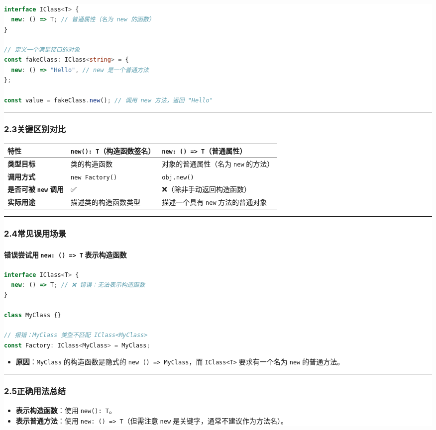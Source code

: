   

  ```ts
  interface IClass<T> {
    new: () => T; // 普通属性（名为 new 的函数）
  }
  
  // 定义一个满足接口的对象
  const fakeClass: IClass<string> = {
    new: () => "Hello", // new 是一个普通方法
  };
  
  const value = fakeClass.new(); // 调用 new 方法，返回 "Hello"
  ```

------

### 2.3**关键区别对比**

| 特性                    | `new(): T`（构造函数签名） | `new: () => T`（普通属性）          |
| :---------------------- | :------------------------- | :---------------------------------- |
| **类型目标**            | 类的构造函数               | 对象的普通属性（名为 `new` 的方法） |
| **调用方式**            | `new Factory()`            | `obj.new()`                         |
| **是否可被 `new` 调用** | ✅                          | ❌（除非手动返回构造函数）           |
| **实际用途**            | 描述类的构造函数类型       | 描述一个具有 `new` 方法的普通对象   |

------

### 2.4**常见误用场景**

#### **错误尝试用 `new: () => T` 表示构造函数**



```ts
interface IClass<T> {
  new: () => T; // ❌ 错误：无法表示构造函数
}

class MyClass {}

// 报错：MyClass 类型不匹配 IClass<MyClass>
const Factory: IClass<MyClass> = MyClass;
```

- **原因**：`MyClass` 的构造函数是隐式的 `new () => MyClass`，而 `IClass<T>` 要求有一个名为 `new` 的普通方法。

------

### 2.5**正确用法总结**

- **表示构造函数**：使用 `new(): T`。
- **表示普通方法**：使用 `new: () => T`（但需注意 `new` 是关键字，通常不建议作为方法名）。

